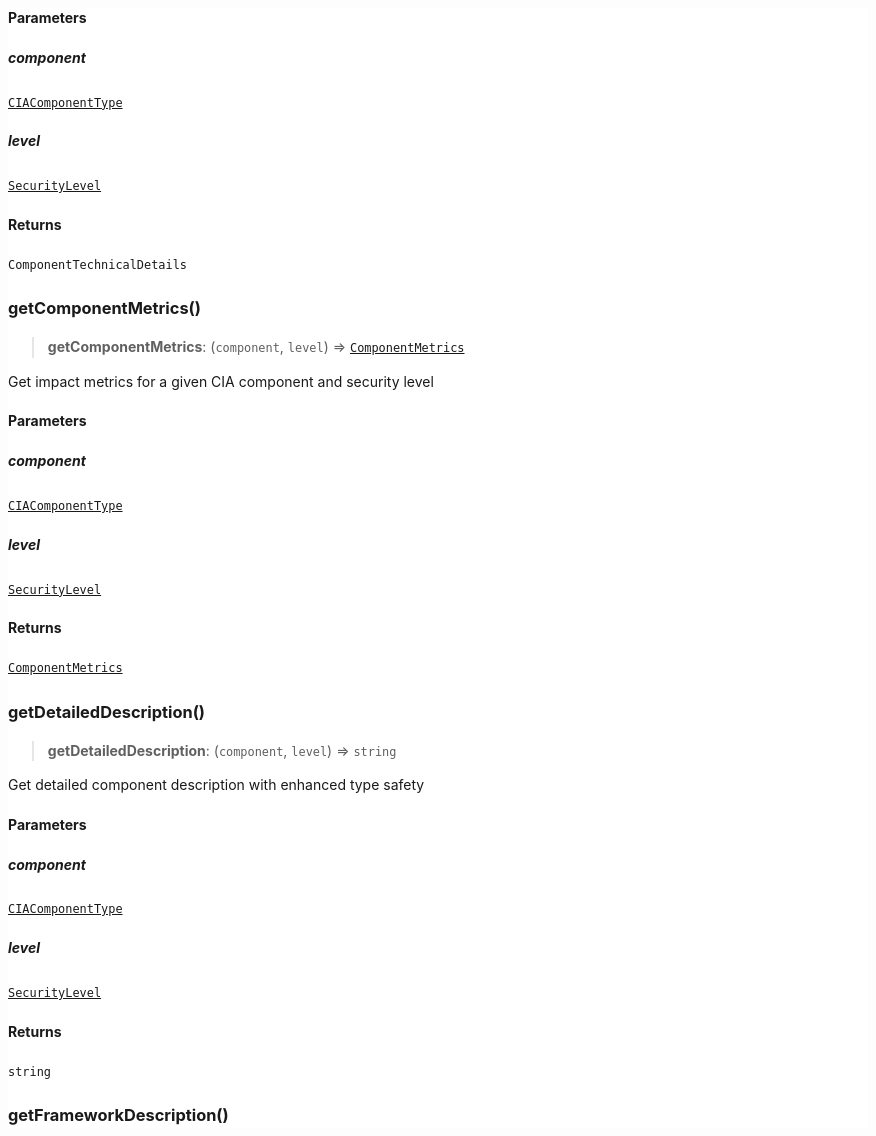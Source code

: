 #### Parameters

##### component

[`CIAComponentType`](../type-aliases/CIAComponentType.md)

##### level

[`SecurityLevel`](../type-aliases/SecurityLevel.md)

#### Returns

`ComponentTechnicalDetails`

### getComponentMetrics()

> **getComponentMetrics**: (`component`, `level`) => [`ComponentMetrics`](../interfaces/ComponentMetrics.md)

Get impact metrics for a given CIA component and security level

#### Parameters

##### component

[`CIAComponentType`](../type-aliases/CIAComponentType.md)

##### level

[`SecurityLevel`](../type-aliases/SecurityLevel.md)

#### Returns

[`ComponentMetrics`](../interfaces/ComponentMetrics.md)

### getDetailedDescription()

> **getDetailedDescription**: (`component`, `level`) => `string`

Get detailed component description with enhanced type safety

#### Parameters

##### component

[`CIAComponentType`](../type-aliases/CIAComponentType.md)

##### level

[`SecurityLevel`](../type-aliases/SecurityLevel.md)

#### Returns

`string`

### getFrameworkDescription()
